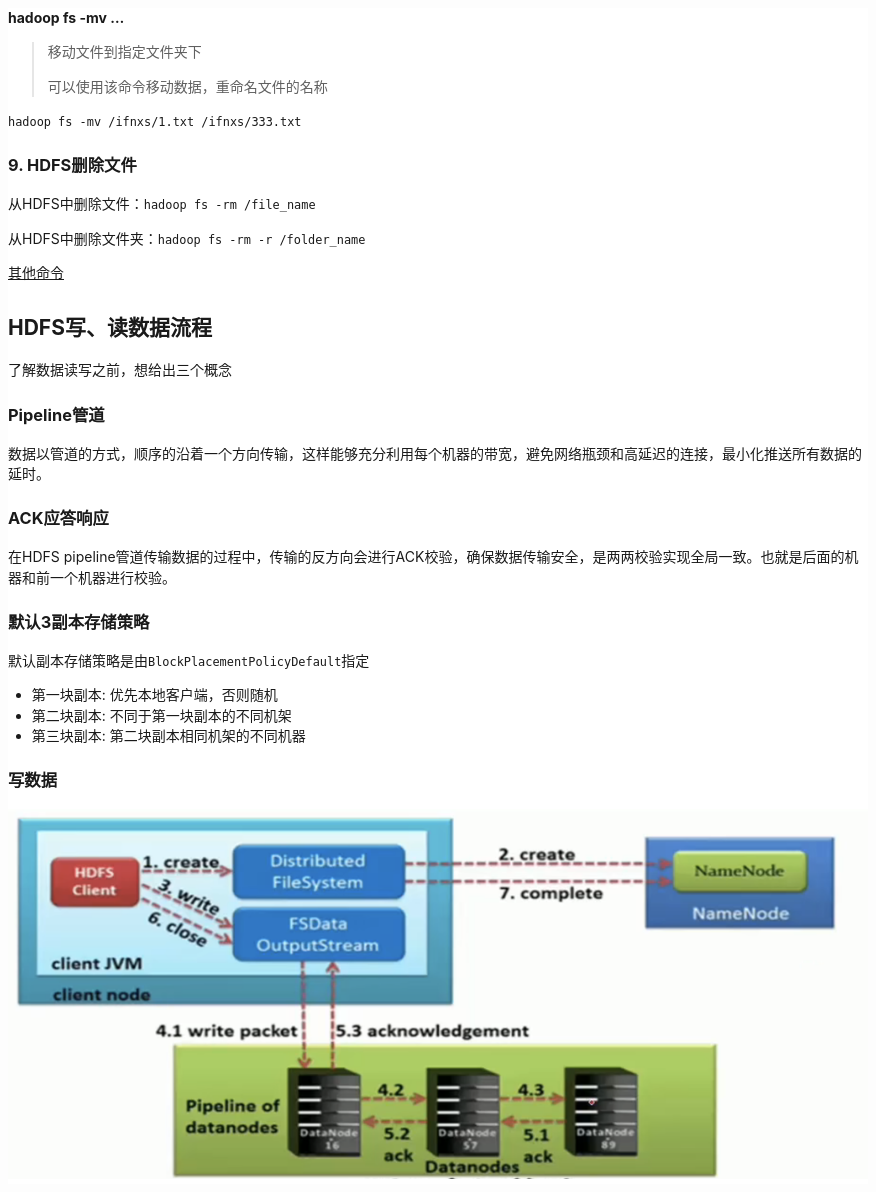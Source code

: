 **hadoop fs -mv <src> … <dst>**

> 移动文件到指定文件夹下
>
> 可以使用该命令移动数据，重命名文件的名称

```shell
hadoop fs -mv /ifnxs/1.txt /ifnxs/333.txt
```

### 9. HDFS删除文件
  
从HDFS中删除文件：`hadoop fs -rm /file_name`

从HDFS中删除文件夹：`hadoop fs -rm -r /folder_name`

[其他命令](https://hadoop.apache.org/docs/r3.3.0/hadoop-project-dist/hadoop-common/FileSystemShell.html)

## HDFS写、读数据流程

了解数据读写之前，想给出三个概念

### Pipeline管道

数据以管道的方式，顺序的沿着一个方向传输，这样能够充分利用每个机器的带宽，避免网络瓶颈和高延迟的连接，最小化推送所有数据的延时。

### ACK应答响应

在HDFS pipeline管道传输数据的过程中，传输的反方向会进行ACK校验，确保数据传输安全，是两两校验实现全局一致。也就是后面的机器和前一个机器进行校验。

### 默认3副本存储策略

默认副本存储策略是由`BlockPlacementPolicyDefault`指定

- 第一块副本: 优先本地客户端，否则随机
- 第二块副本: 不同于第一块副本的不同机架
- 第三块副本: 第二块副本相同机架的不同机器

### 写数据

![image-20220505145326449](hadoop_notebook.assets/image-20220505145326449.png)
